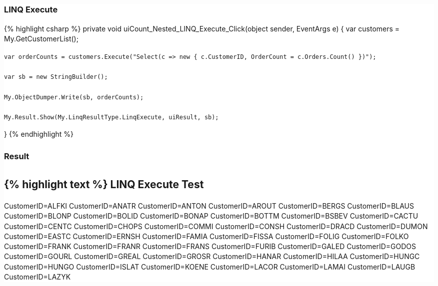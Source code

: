 ### LINQ Execute
{% highlight csharp %}
private void uiCount_Nested_LINQ_Execute_Click(object sender, EventArgs e)
{
	var customers = My.GetCustomerList();

	var orderCounts = customers.Execute("Select(c => new { c.CustomerID, OrderCount = c.Orders.Count() })");

	var sb = new StringBuilder();

	My.ObjectDumper.Write(sb, orderCounts);

	My.Result.Show(My.LinqResultType.LinqExecute, uiResult, sb);
}
{% endhighlight %}

### Result
{% highlight text %}
LINQ Execute Test
------------------------------
CustomerID=ALFKI 
CustomerID=ANATR 
CustomerID=ANTON 
CustomerID=AROUT 
CustomerID=BERGS 
CustomerID=BLAUS 
CustomerID=BLONP 
CustomerID=BOLID 
CustomerID=BONAP 
CustomerID=BOTTM 
CustomerID=BSBEV 
CustomerID=CACTU 
CustomerID=CENTC 
CustomerID=CHOPS 
CustomerID=COMMI 
CustomerID=CONSH 
CustomerID=DRACD 
CustomerID=DUMON 
CustomerID=EASTC 
CustomerID=ERNSH 
CustomerID=FAMIA 
CustomerID=FISSA 
CustomerID=FOLIG 
CustomerID=FOLKO 
CustomerID=FRANK 
CustomerID=FRANR 
CustomerID=FRANS 
CustomerID=FURIB 
CustomerID=GALED 
CustomerID=GODOS 
CustomerID=GOURL 
CustomerID=GREAL 
CustomerID=GROSR 
CustomerID=HANAR 
CustomerID=HILAA 
CustomerID=HUNGC 
CustomerID=HUNGO 
CustomerID=ISLAT 
CustomerID=KOENE 
CustomerID=LACOR 
CustomerID=LAMAI 
CustomerID=LAUGB 
CustomerID=LAZYK 